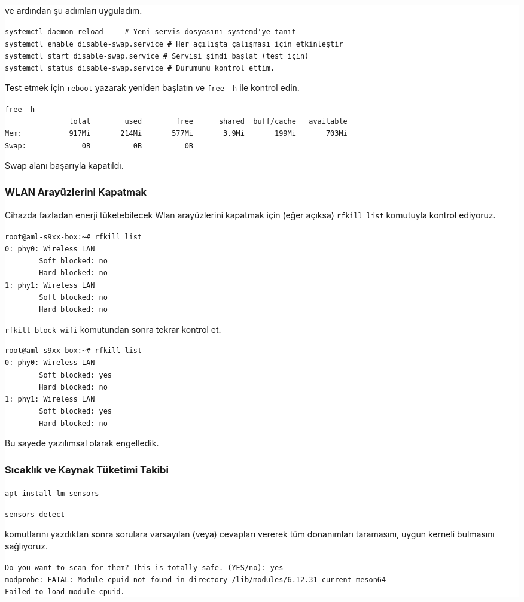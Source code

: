 ve ardından şu adımları uyguladım.

```
systemctl daemon-reload     # Yeni servis dosyasını systemd'ye tanıt
systemctl enable disable-swap.service # Her açılışta çalışması için etkinleştir
systemctl start disable-swap.service # Servisi şimdi başlat (test için)
systemctl status disable-swap.service # Durumunu kontrol ettim.
```

Test etmek için `reboot` yazarak yeniden başlatın ve `free -h` ile kontrol edin.

```
free -h
               total        used        free      shared  buff/cache   available
Mem:           917Mi       214Mi       577Mi       3.9Mi       199Mi       703Mi
Swap:             0B          0B          0B
```

Swap alanı başarıyla kapatıldı.

### WLAN Arayüzlerini Kapatmak

Cihazda fazladan enerji tüketebilecek Wlan arayüzlerini kapatmak için (eğer açıksa) `rfkill list` komutuyla kontrol ediyoruz.
```
root@aml-s9xx-box:~# rfkill list
0: phy0: Wireless LAN
        Soft blocked: no
        Hard blocked: no
1: phy1: Wireless LAN
        Soft blocked: no
        Hard blocked: no
```

`rfkill block wifi` komutundan sonra tekrar kontrol et.

```
root@aml-s9xx-box:~# rfkill list
0: phy0: Wireless LAN
        Soft blocked: yes
        Hard blocked: no
1: phy1: Wireless LAN
        Soft blocked: yes
        Hard blocked: no
```

Bu sayede yazılımsal olarak engelledik.

### Sıcaklık ve Kaynak Tüketimi Takibi

`apt install lm-sensors`

`sensors-detect`

komutlarını yazdıktan sonra sorulara varsayılan (veya) cevapları vererek tüm donanımları taramasını, uygun kerneli bulmasını sağlıyoruz.

```Some south bridges, CPUs or memory controllers contain embedded sensors.
Do you want to scan for them? This is totally safe. (YES/no): yes
modprobe: FATAL: Module cpuid not found in directory /lib/modules/6.12.31-current-meson64
Failed to load module cpuid.
```
